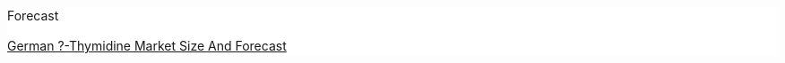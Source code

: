 Forecast</a></p><p><a href="https://github.com/Naushad08962/trend-fusion-pro/blob/main/?-Thymidine-Market/China-?-Thymidine-Market.md">German ?-Thymidine Market Size And Forecast</a></p>
